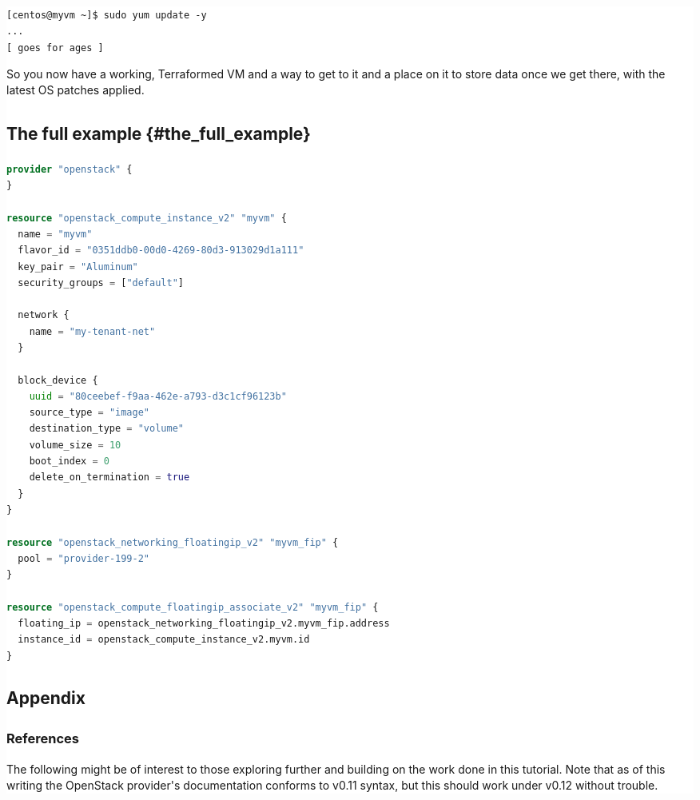``` shell
[centos@myvm ~]$ sudo yum update -y
...
[ goes for ages ]
```

So you now have a working, Terraformed VM and a way to get to it and a place on it to store data once we get there, with the latest OS patches applied.

## The full example {#the_full_example}

``` terraform
provider "openstack" {
}

resource "openstack_compute_instance_v2" "myvm" {
  name = "myvm"
  flavor_id = "0351ddb0-00d0-4269-80d3-913029d1a111"
  key_pair = "Aluminum"
  security_groups = ["default"]

  network {
    name = "my-tenant-net"
  }

  block_device {
    uuid = "80ceebef-f9aa-462e-a793-d3c1cf96123b"
    source_type = "image"
    destination_type = "volume"
    volume_size = 10
    boot_index = 0
    delete_on_termination = true
  }
}

resource "openstack_networking_floatingip_v2" "myvm_fip" {
  pool = "provider-199-2"
}

resource "openstack_compute_floatingip_associate_v2" "myvm_fip" {
  floating_ip = openstack_networking_floatingip_v2.myvm_fip.address
  instance_id = openstack_compute_instance_v2.myvm.id
}
```

## Appendix

### References

The following might be of interest to those exploring further and building on the work done in this tutorial. Note that as of this writing the OpenStack provider's documentation conforms to v0.11 syntax, but this should work under v0.12 without trouble.
